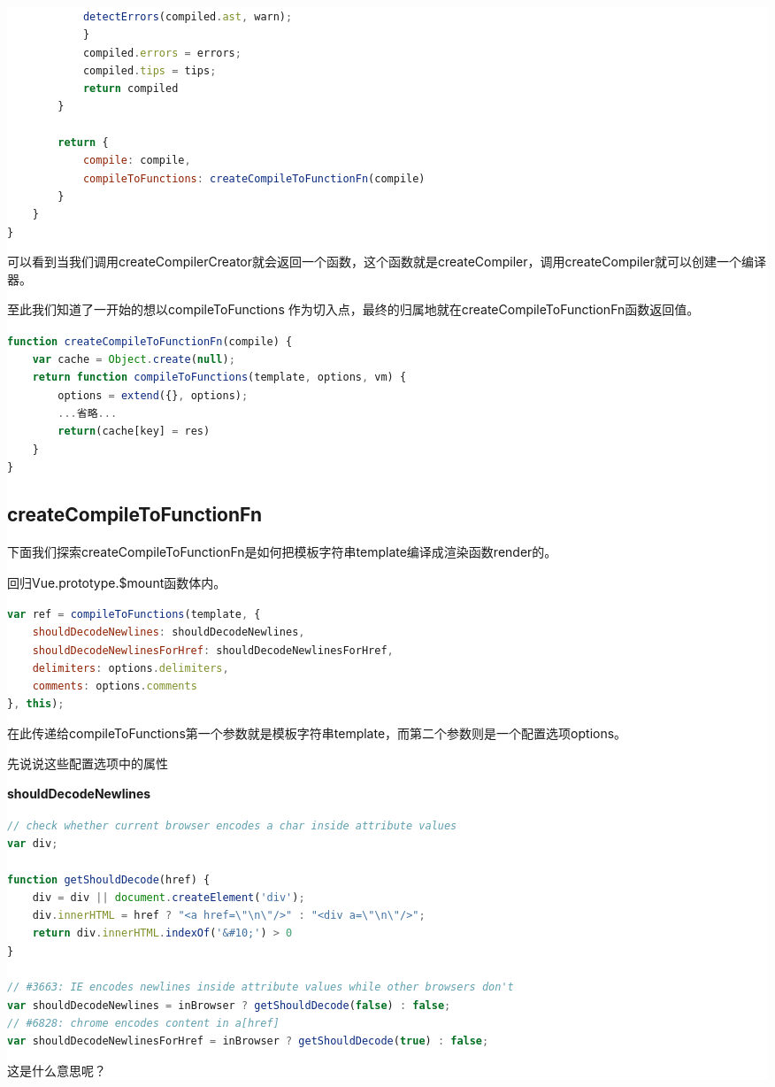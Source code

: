 ```js
            detectErrors(compiled.ast, warn);
            }
            compiled.errors = errors;
            compiled.tips = tips;
            return compiled
        }

        return {
            compile: compile,
            compileToFunctions: createCompileToFunctionFn(compile)
        }
    }
}
```

可以看到当我们调用createCompilerCreator就会返回一个函数，这个函数就是createCompiler，调用createCompiler就可以创建一个编译器。


至此我们知道了一开始的想以compileToFunctions 作为切入点，最终的归属地就在createCompileToFunctionFn函数返回值。

```js
function createCompileToFunctionFn(compile) {
	var cache = Object.create(null);
	return function compileToFunctions(template, options, vm) {
		options = extend({}, options);
		...省略...
		return(cache[key] = res)
	}
}
```
## createCompileToFunctionFn

下面我们探索createCompileToFunctionFn是如何把模板字符串template编译成渲染函数render的。

回归Vue.prototype.$mount函数体内。
```js
var ref = compileToFunctions(template, {
	shouldDecodeNewlines: shouldDecodeNewlines,
	shouldDecodeNewlinesForHref: shouldDecodeNewlinesForHref,
	delimiters: options.delimiters,
	comments: options.comments
}, this);
```
在此传递给compileToFunctions第一个参数就是模板字符串template，而第二个参数则是一个配置选项options。

先说说这些配置选项中的属性

**shouldDecodeNewlines**

```js
// check whether current browser encodes a char inside attribute values
var div;

function getShouldDecode(href) {
	div = div || document.createElement('div');
	div.innerHTML = href ? "<a href=\"\n\"/>" : "<div a=\"\n\"/>";
	return div.innerHTML.indexOf('&#10;') > 0
}

// #3663: IE encodes newlines inside attribute values while other browsers don't
var shouldDecodeNewlines = inBrowser ? getShouldDecode(false) : false;
// #6828: chrome encodes content in a[href]
var shouldDecodeNewlinesForHref = inBrowser ? getShouldDecode(true) : false;
```
这是什么意思呢？
